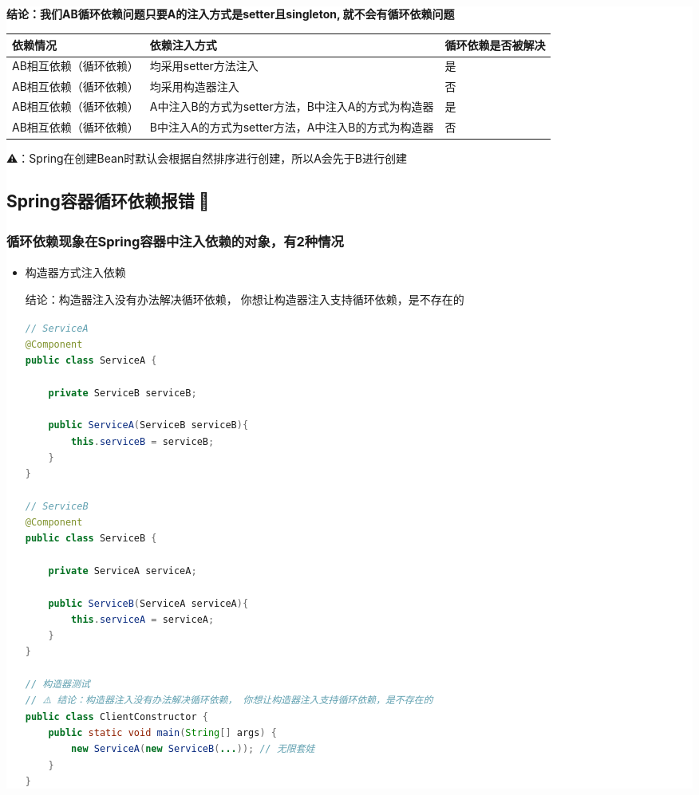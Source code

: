 **结论：我们AB循环依赖问题只要A的注入方式是setter且singleton, 就不会有循环依赖问题**

| 依赖情况               | 依赖注入方式                                       | 循环依赖是否被解决 |
| :--------------------- | :------------------------------------------------- | :----------------- |
| AB相互依赖（循环依赖） | 均采用setter方法注入                               | 是                 |
| AB相互依赖（循环依赖） | 均采用构造器注入                                   | 否                 |
| AB相互依赖（循环依赖） | A中注入B的方式为setter方法，B中注入A的方式为构造器 | 是                 |
| AB相互依赖（循环依赖） | B中注入A的方式为setter方法，A中注入B的方式为构造器 | 否                 |

⚠️：Spring在创建Bean时默认会根据自然排序进行创建，所以A会先于B进行创建



## Spring容器循环依赖报错 🤔

### 循环依赖现象在Spring容器中注入依赖的对象，有2种情况

- 构造器方式注入依赖

  结论：构造器注入没有办法解决循环依赖， 你想让构造器注入支持循环依赖，是不存在的

  ```java
  // ServiceA
  @Component
  public class ServiceA {
  
      private ServiceB serviceB;
  
      public ServiceA(ServiceB serviceB){
          this.serviceB = serviceB;
      }
  }
  
  // ServiceB
  @Component
  public class ServiceB {
  
      private ServiceA serviceA;
  
      public ServiceB(ServiceA serviceA){
          this.serviceA = serviceA;
      }
  }
  
  // 构造器测试
  // ⚠️ 结论：构造器注入没有办法解决循环依赖， 你想让构造器注入支持循环依赖，是不存在的
  public class ClientConstructor {
      public static void main(String[] args) {
          new ServiceA(new ServiceB(...)); // 无限套娃
      }
  }
  ```
